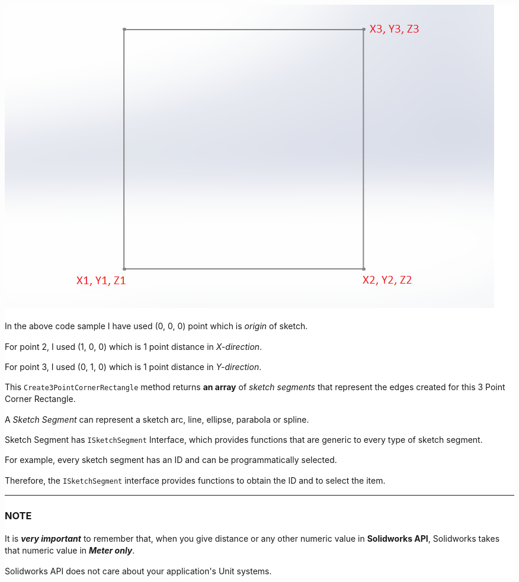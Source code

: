 ![3point-corner-ractangle-paramerter-details](/assets/Solidworks_Images/rectangles/3point-corner-ractangle-paramerter-details.png)

In the above code sample I have used (0, 0, 0) point which is *origin* of sketch.

For point 2, I used (1, 0, 0) which is 1 point distance in *X-direction*.

For point 3, I used (0, 1, 0) which is 1 point distance in *Y-direction*.

This `Create3PointCornerRectangle` method returns **an array** of *sketch segments* that represent the edges created for this 3 Point Corner Rectangle.

A *Sketch Segment* can represent a sketch arc, line, ellipse, parabola or spline.

Sketch Segment has `ISketchSegment` Interface, which provides functions that are generic to every type of sketch segment.

For example, every sketch segment has an ID and can be programmatically selected.

Therefore, the `ISketchSegment` interface provides functions to obtain the ID and to select the item.

---

### NOTE

It is ***very important*** to remember that, when you give distance or any other numeric value in **Solidworks API**, Solidworks takes that numeric value in ***Meter only***.

Solidworks API does not care about your application's Unit systems.
